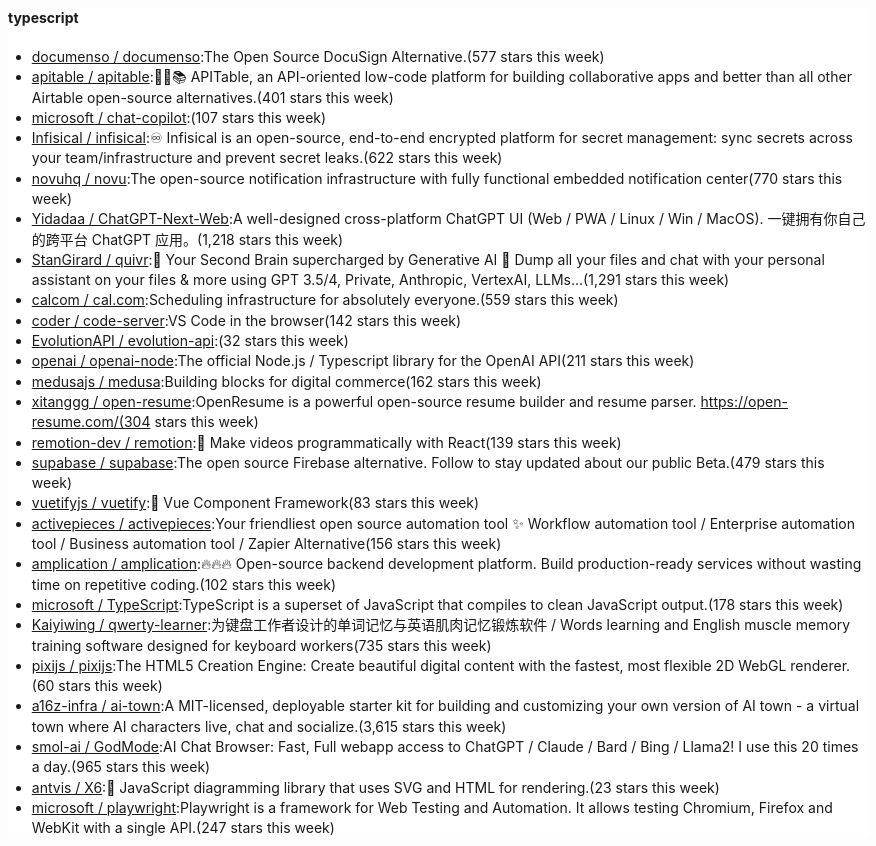 #### typescript
* [documenso / documenso](https://github.com/documenso/documenso):The Open Source DocuSign Alternative.(577 stars this week)
* [apitable / apitable](https://github.com/apitable/apitable):🚀🎉📚 APITable, an API-oriented low-code platform for building collaborative apps and better than all other Airtable open-source alternatives.(401 stars this week)
* [microsoft / chat-copilot](https://github.com/microsoft/chat-copilot):(107 stars this week)
* [Infisical / infisical](https://github.com/Infisical/infisical):♾ Infisical is an open-source, end-to-end encrypted platform for secret management: sync secrets across your team/infrastructure and prevent secret leaks.(622 stars this week)
* [novuhq / novu](https://github.com/novuhq/novu):The open-source notification infrastructure with fully functional embedded notification center(770 stars this week)
* [Yidadaa / ChatGPT-Next-Web](https://github.com/Yidadaa/ChatGPT-Next-Web):A well-designed cross-platform ChatGPT UI (Web / PWA / Linux / Win / MacOS). 一键拥有你自己的跨平台 ChatGPT 应用。(1,218 stars this week)
* [StanGirard / quivr](https://github.com/StanGirard/quivr):🧠 Your Second Brain supercharged by Generative AI 🧠 Dump all your files and chat with your personal assistant on your files & more using GPT 3.5/4, Private, Anthropic, VertexAI, LLMs...(1,291 stars this week)
* [calcom / cal.com](https://github.com/calcom/cal.com):Scheduling infrastructure for absolutely everyone.(559 stars this week)
* [coder / code-server](https://github.com/coder/code-server):VS Code in the browser(142 stars this week)
* [EvolutionAPI / evolution-api](https://github.com/EvolutionAPI/evolution-api):(32 stars this week)
* [openai / openai-node](https://github.com/openai/openai-node):The official Node.js / Typescript library for the OpenAI API(211 stars this week)
* [medusajs / medusa](https://github.com/medusajs/medusa):Building blocks for digital commerce(162 stars this week)
* [xitanggg / open-resume](https://github.com/xitanggg/open-resume):OpenResume is a powerful open-source resume builder and resume parser. https://open-resume.com/(304 stars this week)
* [remotion-dev / remotion](https://github.com/remotion-dev/remotion):🎥 Make videos programmatically with React(139 stars this week)
* [supabase / supabase](https://github.com/supabase/supabase):The open source Firebase alternative. Follow to stay updated about our public Beta.(479 stars this week)
* [vuetifyjs / vuetify](https://github.com/vuetifyjs/vuetify):🐉 Vue Component Framework(83 stars this week)
* [activepieces / activepieces](https://github.com/activepieces/activepieces):Your friendliest open source automation tool ✨ Workflow automation tool / Enterprise automation tool / Business automation tool / Zapier Alternative(156 stars this week)
* [amplication / amplication](https://github.com/amplication/amplication):🔥🔥🔥 Open-source backend development platform. Build production-ready services without wasting time on repetitive coding.(102 stars this week)
* [microsoft / TypeScript](https://github.com/microsoft/TypeScript):TypeScript is a superset of JavaScript that compiles to clean JavaScript output.(178 stars this week)
* [Kaiyiwing / qwerty-learner](https://github.com/Kaiyiwing/qwerty-learner):为键盘工作者设计的单词记忆与英语肌肉记忆锻炼软件 / Words learning and English muscle memory training software designed for keyboard workers(735 stars this week)
* [pixijs / pixijs](https://github.com/pixijs/pixijs):The HTML5 Creation Engine: Create beautiful digital content with the fastest, most flexible 2D WebGL renderer.(60 stars this week)
* [a16z-infra / ai-town](https://github.com/a16z-infra/ai-town):A MIT-licensed, deployable starter kit for building and customizing your own version of AI town - a virtual town where AI characters live, chat and socialize.(3,615 stars this week)
* [smol-ai / GodMode](https://github.com/smol-ai/GodMode):AI Chat Browser: Fast, Full webapp access to ChatGPT / Claude / Bard / Bing / Llama2! I use this 20 times a day.(965 stars this week)
* [antvis / X6](https://github.com/antvis/X6):🚀 JavaScript diagramming library that uses SVG and HTML for rendering.(23 stars this week)
* [microsoft / playwright](https://github.com/microsoft/playwright):Playwright is a framework for Web Testing and Automation. It allows testing Chromium, Firefox and WebKit with a single API.(247 stars this week)
